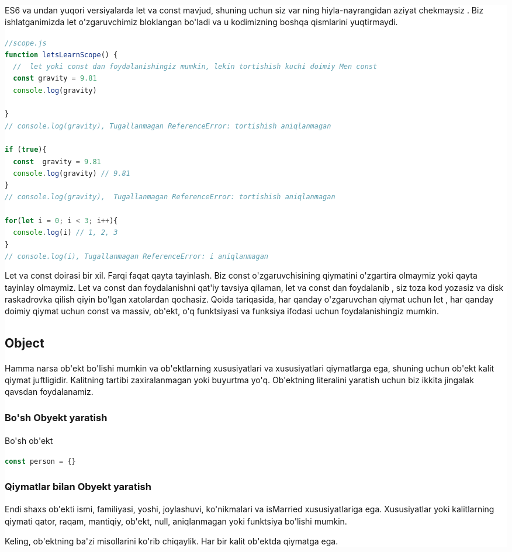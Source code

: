 ES6 va undan yuqori versiyalarda let va const mavjud, shuning uchun siz var ning hiyla-nayrangidan aziyat chekmaysiz . Biz ishlatganimizda let o'zgaruvchimiz bloklangan bo'ladi va u kodimizning boshqa qismlarini yuqtirmaydi.

```js
//scope.js
function letsLearnScope() {
  //  let yoki const dan foydalanishingiz mumkin, lekin tortishish kuchi doimiy Men const 
  const gravity = 9.81
  console.log(gravity)

}
// console.log(gravity), Tugallanmagan ReferenceError: tortishish aniqlanmagan

if (true){
  const  gravity = 9.81
  console.log(gravity) // 9.81
}
// console.log(gravity),  Tugallanmagan ReferenceError: tortishish aniqlanmagan

for(let i = 0; i < 3; i++){
  console.log(i) // 1, 2, 3
}
// console.log(i), Tugallanmagan ReferenceError: i aniqlanmagan

```

Let va const doirasi bir xil. Farqi faqat qayta tayinlash. Biz const o'zgaruvchisining qiymatini o'zgartira olmaymiz yoki qayta tayinlay olmaymiz. Let va const dan foydalanishni qat'iy tavsiya qilaman, let va const dan foydalanib , siz toza kod yozasiz va disk raskadrovka qilish qiyin bo'lgan xatolardan qochasiz. Qoida tariqasida, har qanday o'zgaruvchan qiymat uchun let , har qanday doimiy qiymat uchun const va massiv, ob'ekt, o'q funktsiyasi va funksiya ifodasi uchun foydalanishingiz mumkin.

##  Object

Hamma narsa ob'ekt bo'lishi mumkin va ob'ektlarning xususiyatlari va xususiyatlari qiymatlarga ega, shuning uchun ob'ekt kalit qiymat juftligidir. Kalitning tartibi zaxiralanmagan yoki buyurtma yo'q. Ob'ektning literalini yaratish uchun biz ikkita jingalak qavsdan foydalanamiz.

### Bo'sh Obyekt yaratish

Bo'sh ob'ekt

```js
const person = {}
```

### Qiymatlar bilan Obyekt yaratish

Endi shaxs ob'ekti ismi, familiyasi, yoshi, joylashuvi, ko'nikmalari va isMarried xususiyatlariga ega. Xususiyatlar yoki kalitlarning qiymati qator, raqam, mantiqiy, ob'ekt, null, aniqlanmagan yoki funktsiya bo'lishi mumkin.

Keling, ob'ektning ba'zi misollarini ko'rib chiqaylik. Har bir kalit ob'ektda qiymatga ega.
